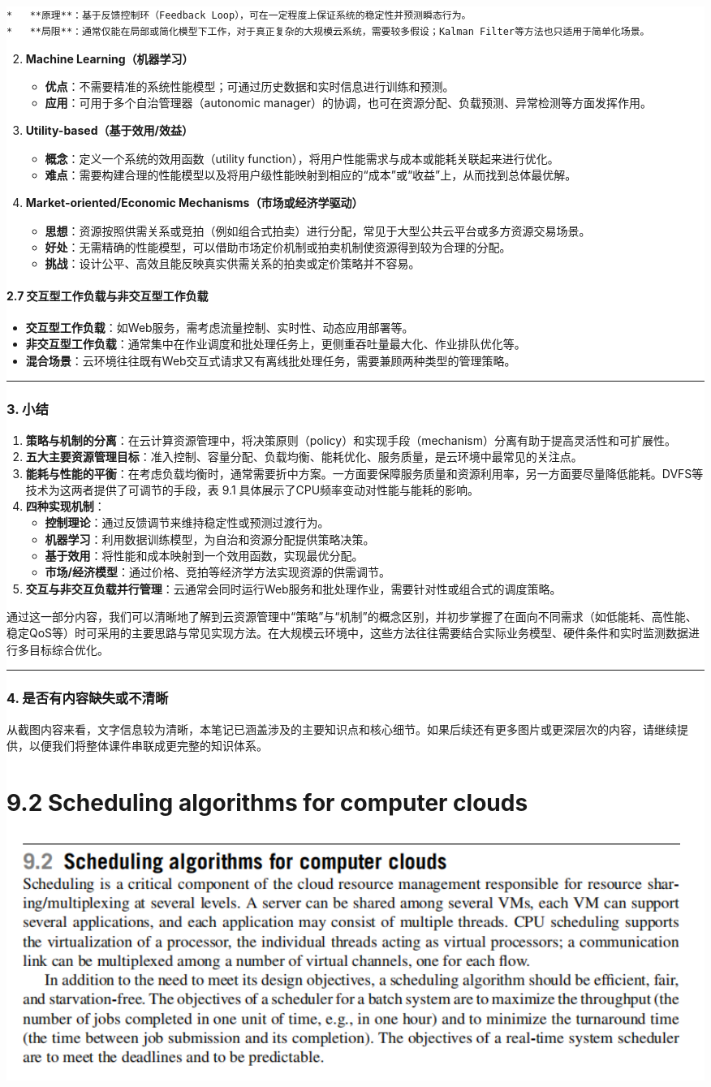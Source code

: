     *   **原理**：基于反馈控制环（Feedback Loop），可在一定程度上保证系统的稳定性并预测瞬态行为。
    *   **局限**：通常仅能在局部或简化模型下工作，对于真正复杂的大规模云系统，需要较多假设；Kalman Filter等方法也只适用于简单化场景。
2.  **Machine Learning（机器学习）**
    
    *   **优点**：不需要精准的系统性能模型；可通过历史数据和实时信息进行训练和预测。
    *   **应用**：可用于多个自治管理器（autonomic manager）的协调，也可在资源分配、负载预测、异常检测等方面发挥作用。
3.  **Utility-based（基于效用/效益）**
    
    *   **概念**：定义一个系统的效用函数（utility function），将用户性能需求与成本或能耗关联起来进行优化。
    *   **难点**：需要构建合理的性能模型以及将用户级性能映射到相应的“成本”或“收益”上，从而找到总体最优解。
4.  **Market-oriented/Economic Mechanisms（市场或经济学驱动）**
    
    *   **思想**：资源按照供需关系或竞拍（例如组合式拍卖）进行分配，常见于大型公共云平台或多方资源交易场景。
    *   **好处**：无需精确的性能模型，可以借助市场定价机制或拍卖机制使资源得到较为合理的分配。
    *   **挑战**：设计公平、高效且能反映真实供需关系的拍卖或定价策略并不容易。

#### 2.7 交互型工作负载与非交互型工作负载

*   **交互型工作负载**：如Web服务，需考虑流量控制、实时性、动态应用部署等。
*   **非交互型工作负载**：通常集中在作业调度和批处理任务上，更侧重吞吐量最大化、作业排队优化等。
*   **混合场景**：云环境往往既有Web交互式请求又有离线批处理任务，需要兼顾两种类型的管理策略。

* * *

### 3\. 小结

1.  **策略与机制的分离**：在云计算资源管理中，将决策原则（policy）和实现手段（mechanism）分离有助于提高灵活性和可扩展性。
2.  **五大主要资源管理目标**：准入控制、容量分配、负载均衡、能耗优化、服务质量，是云环境中最常见的关注点。
3.  **能耗与性能的平衡**：在考虑负载均衡时，通常需要折中方案。一方面要保障服务质量和资源利用率，另一方面要尽量降低能耗。DVFS等技术为这两者提供了可调节的手段，表 9.1 具体展示了CPU频率变动对性能与能耗的影响。
4.  **四种实现机制**：
    *   **控制理论**：通过反馈调节来维持稳定性或预测过渡行为。
    *   **机器学习**：利用数据训练模型，为自治和资源分配提供策略决策。
    *   **基于效用**：将性能和成本映射到一个效用函数，实现最优分配。
    *   **市场/经济模型**：通过价格、竞拍等经济学方法实现资源的供需调节。
5.  **交互与非交互负载并行管理**：云通常会同时运行Web服务和批处理作业，需要针对性或组合式的调度策略。

通过这一部分内容，我们可以清晰地了解到云资源管理中“策略”与“机制”的概念区别，并初步掌握了在面向不同需求（如低能耗、高性能、稳定QoS等）时可采用的主要思路与常见实现方法。在大规模云环境中，这些方法往往需要结合实际业务模型、硬件条件和实时监测数据进行多目标综合优化。

* * *

### 4\. 是否有内容缺失或不清晰

从截图内容来看，文字信息较为清晰，本笔记已涵盖涉及的主要知识点和核心细节。如果后续还有更多图片或更深层次的内容，请继续提供，以便我们将整体课件串联成更完整的知识体系。

# **9.2** **Scheduling algorithms for computer clouds**

![](./assets/image-20250305090711633.png)
